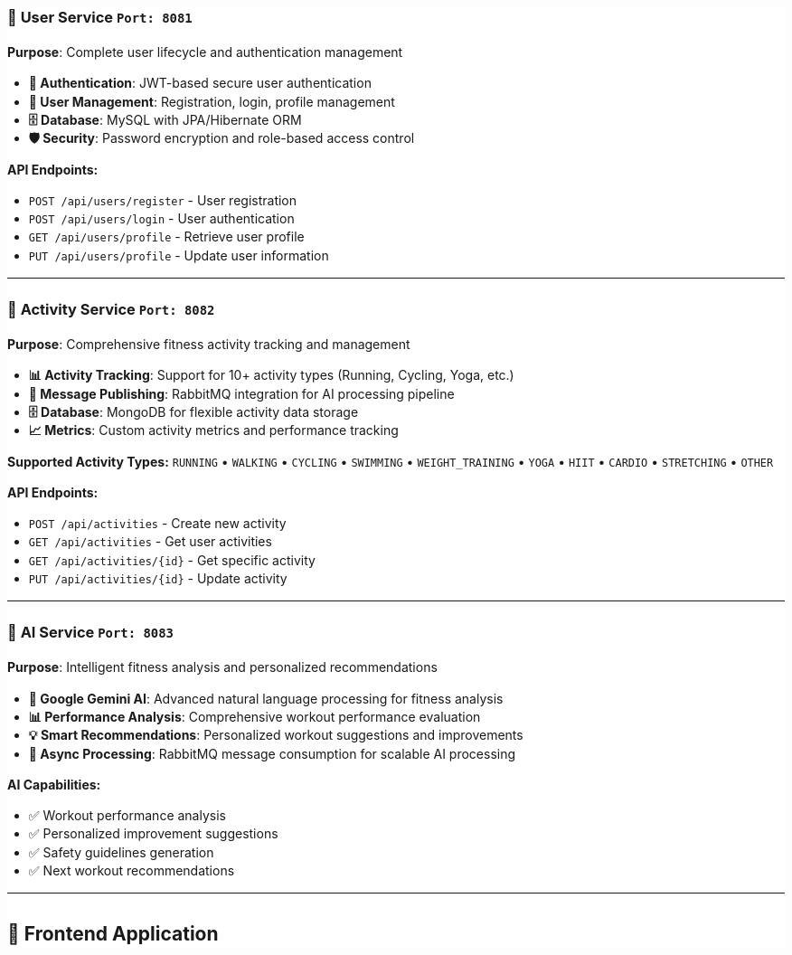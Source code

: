 
### 👤 **User Service** `Port: 8081`
**Purpose**: Complete user lifecycle and authentication management

- **🔐 Authentication**: JWT-based secure user authentication
- **👥 User Management**: Registration, login, profile management
- **🗄️ Database**: MySQL with JPA/Hibernate ORM
- **🛡️ Security**: Password encryption and role-based access control

**API Endpoints:**
- `POST /api/users/register` - User registration
- `POST /api/users/login` - User authentication  
- `GET /api/users/profile` - Retrieve user profile
- `PUT /api/users/profile` - Update user information

---

### 🏃 **Activity Service** `Port: 8082`  
**Purpose**: Comprehensive fitness activity tracking and management

- **📊 Activity Tracking**: Support for 10+ activity types (Running, Cycling, Yoga, etc.)
- **📨 Message Publishing**: RabbitMQ integration for AI processing pipeline
- **🗄️ Database**: MongoDB for flexible activity data storage
- **📈 Metrics**: Custom activity metrics and performance tracking

**Supported Activity Types:**
`RUNNING` • `WALKING` • `CYCLING` • `SWIMMING` • `WEIGHT_TRAINING` • `YOGA` • `HIIT` • `CARDIO` • `STRETCHING` • `OTHER`

**API Endpoints:**
- `POST /api/activities` - Create new activity
- `GET /api/activities` - Get user activities
- `GET /api/activities/{id}` - Get specific activity
- `PUT /api/activities/{id}` - Update activity

---

### 🤖 **AI Service** `Port: 8083`
**Purpose**: Intelligent fitness analysis and personalized recommendations

- **🧠 Google Gemini AI**: Advanced natural language processing for fitness analysis
- **📊 Performance Analysis**: Comprehensive workout performance evaluation  
- **💡 Smart Recommendations**: Personalized workout suggestions and improvements
- **🔄 Async Processing**: RabbitMQ message consumption for scalable AI processing

**AI Capabilities:**
- ✅ Workout performance analysis
- ✅ Personalized improvement suggestions  
- ✅ Safety guidelines generation
- ✅ Next workout recommendations

---

## 📱 Frontend Application
